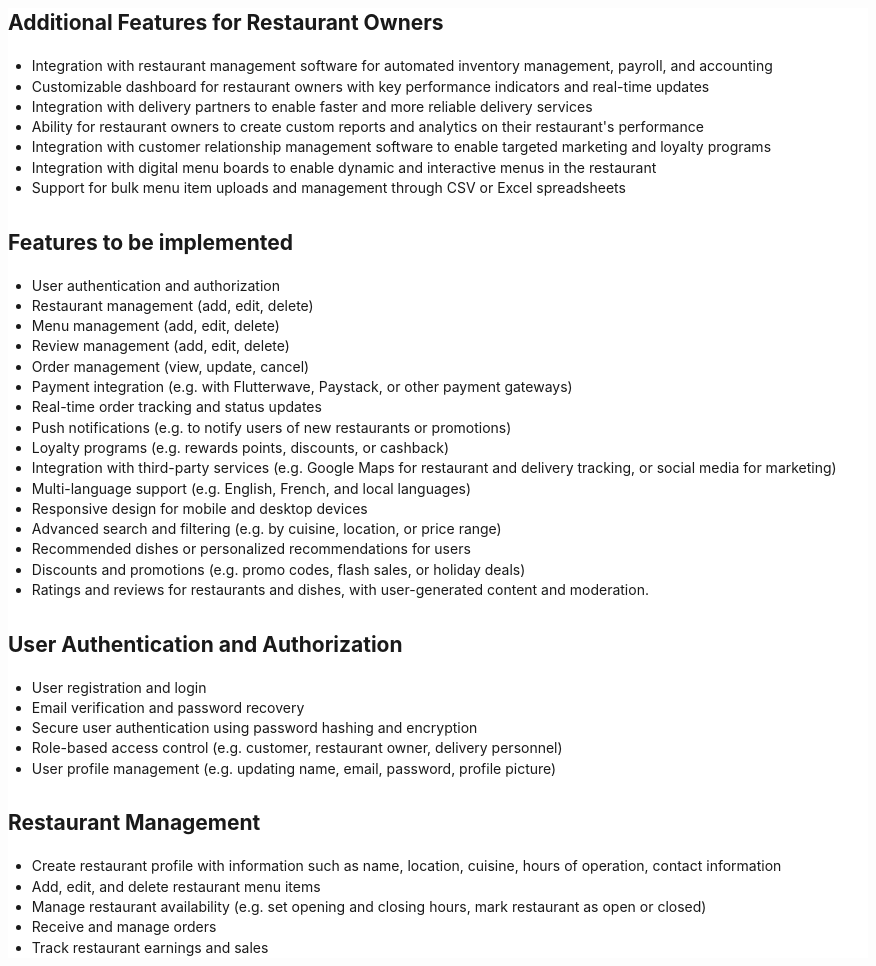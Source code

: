 ## Additional Features for Restaurant Owners

-   Integration with restaurant management software for automated inventory management, payroll, and accounting
-   Customizable dashboard for restaurant owners with key performance indicators and real-time updates
-   Integration with delivery partners to enable faster and more reliable delivery services
-   Ability for restaurant owners to create custom reports and analytics on their restaurant's performance
-   Integration with customer relationship management software to enable targeted marketing and loyalty programs
-   Integration with digital menu boards to enable dynamic and interactive menus in the restaurant
-   Support for bulk menu item uploads and management through CSV or Excel spreadsheets

## Features to be implemented

-   User authentication and authorization
-   Restaurant management (add, edit, delete)
-   Menu management (add, edit, delete)
-   Review management (add, edit, delete)
-   Order management (view, update, cancel)
-   Payment integration (e.g. with Flutterwave, Paystack, or other payment gateways)
-   Real-time order tracking and status updates
-   Push notifications (e.g. to notify users of new restaurants or promotions)
-   Loyalty programs (e.g. rewards points, discounts, or cashback)
-   Integration with third-party services (e.g. Google Maps for restaurant and delivery tracking, or social media for marketing)
-   Multi-language support (e.g. English, French, and local languages)
-   Responsive design for mobile and desktop devices
-   Advanced search and filtering (e.g. by cuisine, location, or price range)
-   Recommended dishes or personalized recommendations for users
-   Discounts and promotions (e.g. promo codes, flash sales, or holiday deals)
-   Ratings and reviews for restaurants and dishes, with user-generated content and moderation.

## User Authentication and Authorization

-   User registration and login
-   Email verification and password recovery
-   Secure user authentication using password hashing and encryption
-   Role-based access control (e.g. customer, restaurant owner, delivery personnel)
-   User profile management (e.g. updating name, email, password, profile picture)

## Restaurant Management

-   Create restaurant profile with information such as name, location, cuisine, hours of operation, contact information
-   Add, edit, and delete restaurant menu items
-   Manage restaurant availability (e.g. set opening and closing hours, mark restaurant as open or closed)
-   Receive and manage orders
-   Track restaurant earnings and sales
